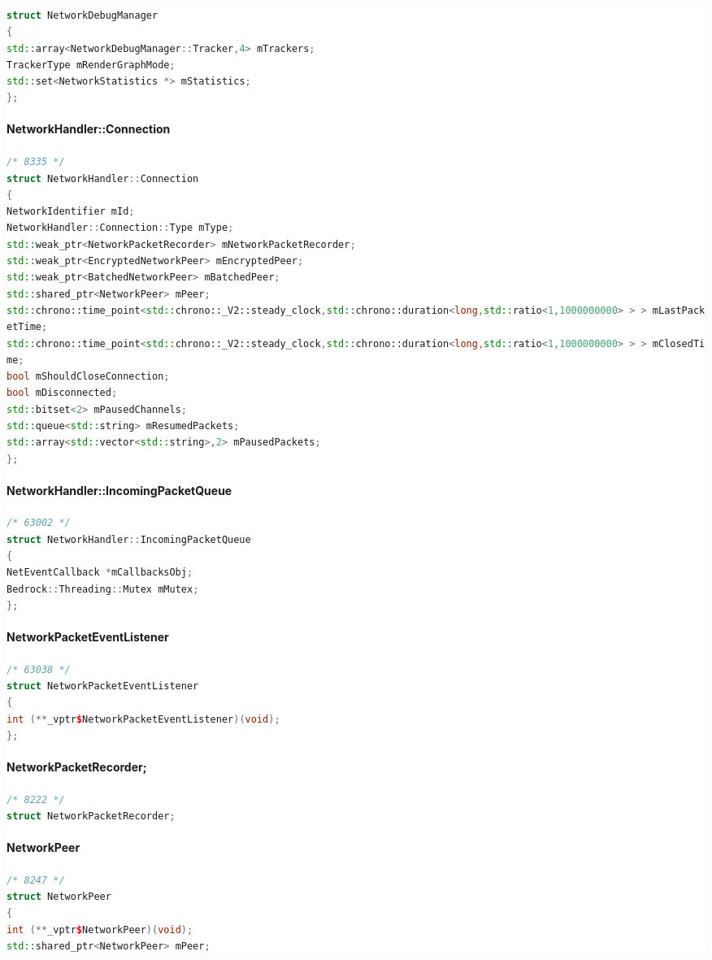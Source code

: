 ```cpp
struct NetworkDebugManager
{
std::array<NetworkDebugManager::Tracker,4> mTrackers;
TrackerType mRenderGraphMode;
std::set<NetworkStatistics *> mStatistics;
};

```
#### NetworkHandler::Connection
```cpp
/* 8335 */
struct NetworkHandler::Connection
{
NetworkIdentifier mId;
NetworkHandler::Connection::Type mType;
std::weak_ptr<NetworkPacketRecorder> mNetworkPacketRecorder;
std::weak_ptr<EncryptedNetworkPeer> mEncryptedPeer;
std::weak_ptr<BatchedNetworkPeer> mBatchedPeer;
std::shared_ptr<NetworkPeer> mPeer;
std::chrono::time_point<std::chrono::_V2::steady_clock,std::chrono::duration<long,std::ratio<1,1000000000> > > mLastPacketTime;
std::chrono::time_point<std::chrono::_V2::steady_clock,std::chrono::duration<long,std::ratio<1,1000000000> > > mClosedTime;
bool mShouldCloseConnection;
bool mDisconnected;
std::bitset<2> mPausedChannels;
std::queue<std::string> mResumedPackets;
std::array<std::vector<std::string>,2> mPausedPackets;
};

```
#### NetworkHandler::IncomingPacketQueue
```cpp
/* 63002 */
struct NetworkHandler::IncomingPacketQueue
{
NetEventCallback *mCallbacksObj;
Bedrock::Threading::Mutex mMutex;
};

```
#### NetworkPacketEventListener
```cpp
/* 63038 */
struct NetworkPacketEventListener
{
int (**_vptr$NetworkPacketEventListener)(void);
};

```
#### NetworkPacketRecorder;
```cpp
/* 8222 */
struct NetworkPacketRecorder;

```
#### NetworkPeer
```cpp
/* 8247 */
struct NetworkPeer
{
int (**_vptr$NetworkPeer)(void);
std::shared_ptr<NetworkPeer> mPeer;
```